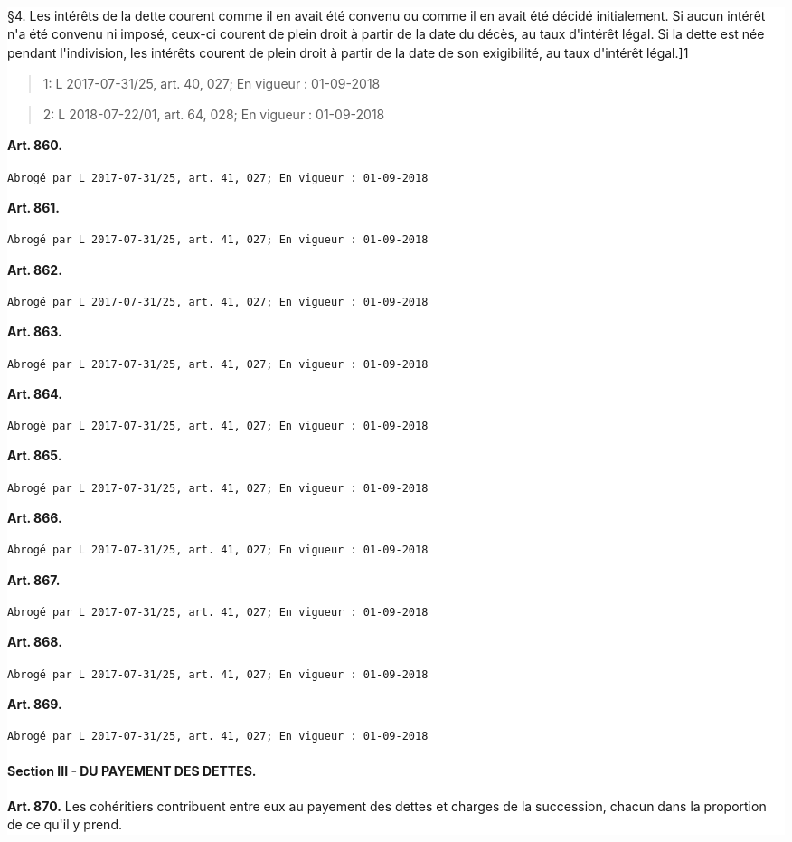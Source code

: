 
§4.  Les intérêts de la dette courent comme il en avait été convenu ou comme il en avait été décidé initialement. Si aucun intérêt n'a été convenu ni imposé, ceux-ci courent de plein droit à partir de la date du décès, au taux d'intérêt légal. Si la dette est née pendant l'indivision, les intérêts courent de plein droit à partir de la date de son exigibilité, au taux d'intérêt légal.]1

> 1: L 2017-07-31/25, art. 40, 027; En vigueur : 01-09-2018


> 2: L 2018-07-22/01, art. 64, 028; En vigueur : 01-09-2018



**Art. 860.**

`Abrogé par L 2017-07-31/25, art. 41, 027; En vigueur : 01-09-2018` 


**Art. 861.**

`Abrogé par L 2017-07-31/25, art. 41, 027; En vigueur : 01-09-2018` 


**Art. 862.**

`Abrogé par L 2017-07-31/25, art. 41, 027; En vigueur : 01-09-2018` 


**Art. 863.**

`Abrogé par L 2017-07-31/25, art. 41, 027; En vigueur : 01-09-2018` 


**Art. 864.**

`Abrogé par L 2017-07-31/25, art. 41, 027; En vigueur : 01-09-2018` 


**Art. 865.**

`Abrogé par L 2017-07-31/25, art. 41, 027; En vigueur : 01-09-2018` 


**Art. 866.**

`Abrogé par L 2017-07-31/25, art. 41, 027; En vigueur : 01-09-2018` 


**Art. 867.**

`Abrogé par L 2017-07-31/25, art. 41, 027; En vigueur : 01-09-2018` 


**Art. 868.**

`Abrogé par L 2017-07-31/25, art. 41, 027; En vigueur : 01-09-2018` 


**Art. 869.**

`Abrogé par L 2017-07-31/25, art. 41, 027; En vigueur : 01-09-2018` 

#### Section III  - DU PAYEMENT DES DETTES.


**Art. 870.** Les cohéritiers contribuent entre eux au payement des dettes et charges de la succession, chacun dans la proportion de ce qu'il y prend.
